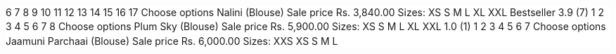 6
7
8
9
10
11
12
13
14
15
16
17
Choose options
Nalini (Blouse)
Sale price
Rs. 3,840.00
Sizes:
XS
S
M
L
XL
XXL
Bestseller
3.9
(7)
1
2
3
4
5
6
7
8
Choose options
Plum Sky (Blouse)
Sale price
Rs. 5,900.00
Sizes:
XS
S
M
L
XL
XXL
1.0
(1)
1
2
3
4
5
6
7
Choose options
Jaamuni Parchaai (Blouse)
Sale price
Rs. 6,000.00
Sizes:
XXS
XS
S
M
L